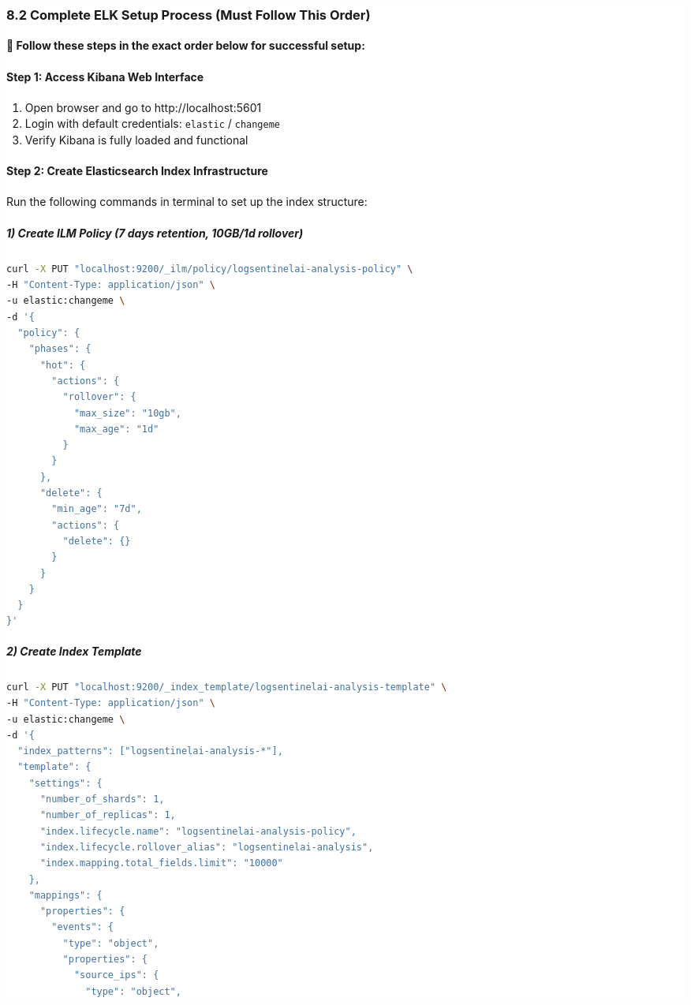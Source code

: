 ### 8.2 Complete ELK Setup Process (Must Follow This Order)

**🔄 Follow these steps in the exact order below for successful setup:**

#### Step 1: Access Kibana Web Interface

1. Open browser and go to http://localhost:5601
2. Login with default credentials: `elastic` / `changeme`
3. Verify Kibana is fully loaded and functional

#### Step 2: Create Elasticsearch Index Infrastructure

Run the following commands in terminal to set up the index structure:

##### 1) Create ILM Policy (7 days retention, 10GB/1d rollover)

```bash
curl -X PUT "localhost:9200/_ilm/policy/logsentinelai-analysis-policy" \
-H "Content-Type: application/json" \
-u elastic:changeme \
-d '{
  "policy": {
    "phases": {
      "hot": {
        "actions": {
          "rollover": {
            "max_size": "10gb",
            "max_age": "1d"
          }
        }
      },
      "delete": {
        "min_age": "7d",
        "actions": {
          "delete": {}
        }
      }
    }
  }
}'
```

##### 2) Create Index Template

```bash
curl -X PUT "localhost:9200/_index_template/logsentinelai-analysis-template" \
-H "Content-Type: application/json" \
-u elastic:changeme \
-d '{
  "index_patterns": ["logsentinelai-analysis-*"],
  "template": {
    "settings": {
      "number_of_shards": 1,
      "number_of_replicas": 1,
      "index.lifecycle.name": "logsentinelai-analysis-policy",
      "index.lifecycle.rollover_alias": "logsentinelai-analysis",
      "index.mapping.total_fields.limit": "10000"
    },
    "mappings": {
      "properties": {
        "events": {
          "type": "object",
          "properties": {
            "source_ips": {
              "type": "object",
```